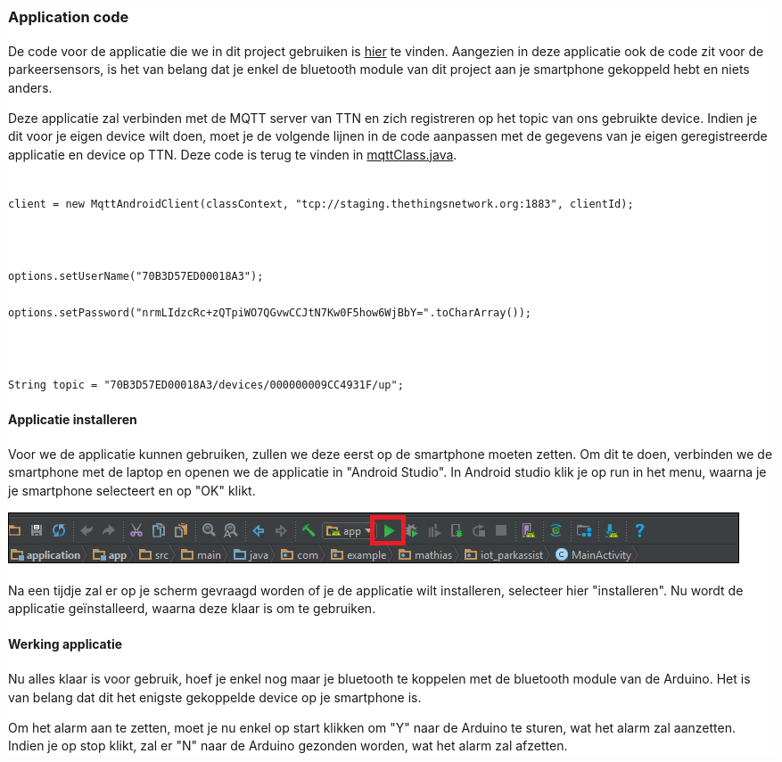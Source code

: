 

### Application code

De code voor de applicatie die we in dit project gebruiken is [hier](https://github.com/AP-Elektronica-ICT/iot16-park-assist/tree/master/src/inbraakdetectiesysteem/Android/application/app/src/main/java/com/example/mathias/iot_parkassist) te vinden. Aangezien in deze applicatie ook de code zit voor de parkeersensors, is het van belang dat je enkel de bluetooth module van dit project aan je smartphone gekoppeld hebt en niets anders.

Deze applicatie zal verbinden met de MQTT server van TTN en zich registreren op het topic van ons gebruikte device. Indien je dit voor je eigen device wilt doen, moet je de volgende lijnen in de code aanpassen met de gegevens van je eigen geregistreerde applicatie en device op TTN. Deze code is terug te vinden in [mqttClass.java](https://github.com/AP-Elektronica-ICT/iot16-park-assist/blob/master/src/inbraakdetectiesysteem/Android/application/app/src/main/java/com/example/mathias/iot_parkassist/mqttClass.java).



```

client = new MqttAndroidClient(classContext, "tcp://staging.thethingsnetwork.org:1883", clientId);



options.setUserName("70B3D57ED00018A3");

options.setPassword("nrmLIdzcRc+zQTpiWO7QGvwCCJtN7Kw0F5how6WjBbY=".toCharArray());



String topic = "70B3D57ED00018A3/devices/000000009CC4931F/up";

```
#### Applicatie installeren
Voor we de applicatie kunnen gebruiken, zullen we deze eerst op de smartphone moeten zetten. Om dit te doen, verbinden we de smartphone met de laptop en openen we de applicatie in "Android Studio". In Android studio klik je op run in het menu, waarna je je smartphone selecteert en op "OK" klikt.

![run.png](img/run.png)

Na een tijdje zal er op je scherm gevraagd worden of je de applicatie wilt installeren, selecteer hier "installeren". Nu wordt de applicatie geïnstalleerd, waarna deze klaar is om te gebruiken.

#### Werking applicatie

Nu alles klaar is voor gebruik, hoef je enkel nog maar je bluetooth te koppelen met de bluetooth module van de Arduino. Het is van belang dat dit het enigste gekoppelde device op je smartphone is.

Om het alarm aan te zetten, moet je nu enkel op start klikken om "Y" naar de Arduino te sturen, wat het alarm zal aanzetten. Indien je op stop klikt, zal er "N" naar de Arduino gezonden worden, wat het alarm zal afzetten.
